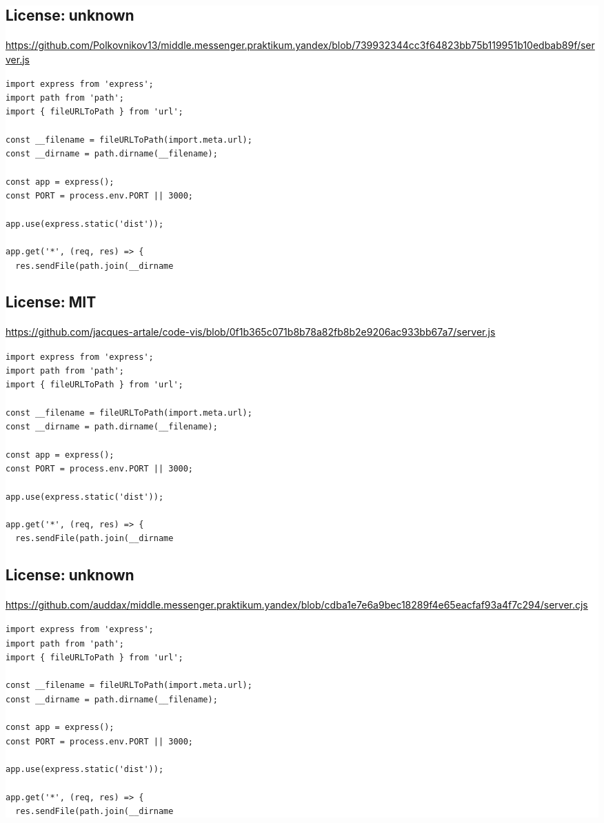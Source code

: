 
## License: unknown
https://github.com/Polkovnikov13/middle.messenger.praktikum.yandex/blob/739932344cc3f64823bb75b119951b10edbab89f/server.js

```
import express from 'express';
import path from 'path';
import { fileURLToPath } from 'url';

const __filename = fileURLToPath(import.meta.url);
const __dirname = path.dirname(__filename);

const app = express();
const PORT = process.env.PORT || 3000;

app.use(express.static('dist'));

app.get('*', (req, res) => {
  res.sendFile(path.join(__dirname
```


## License: MIT
https://github.com/jacques-artale/code-vis/blob/0f1b365c071b8b78a82fb8b2e9206ac933bb67a7/server.js

```
import express from 'express';
import path from 'path';
import { fileURLToPath } from 'url';

const __filename = fileURLToPath(import.meta.url);
const __dirname = path.dirname(__filename);

const app = express();
const PORT = process.env.PORT || 3000;

app.use(express.static('dist'));

app.get('*', (req, res) => {
  res.sendFile(path.join(__dirname
```


## License: unknown
https://github.com/auddax/middle.messenger.praktikum.yandex/blob/cdba1e7e6a9bec18289f4e65eacfaf93a4f7c294/server.cjs

```
import express from 'express';
import path from 'path';
import { fileURLToPath } from 'url';

const __filename = fileURLToPath(import.meta.url);
const __dirname = path.dirname(__filename);

const app = express();
const PORT = process.env.PORT || 3000;

app.use(express.static('dist'));

app.get('*', (req, res) => {
  res.sendFile(path.join(__dirname
```

